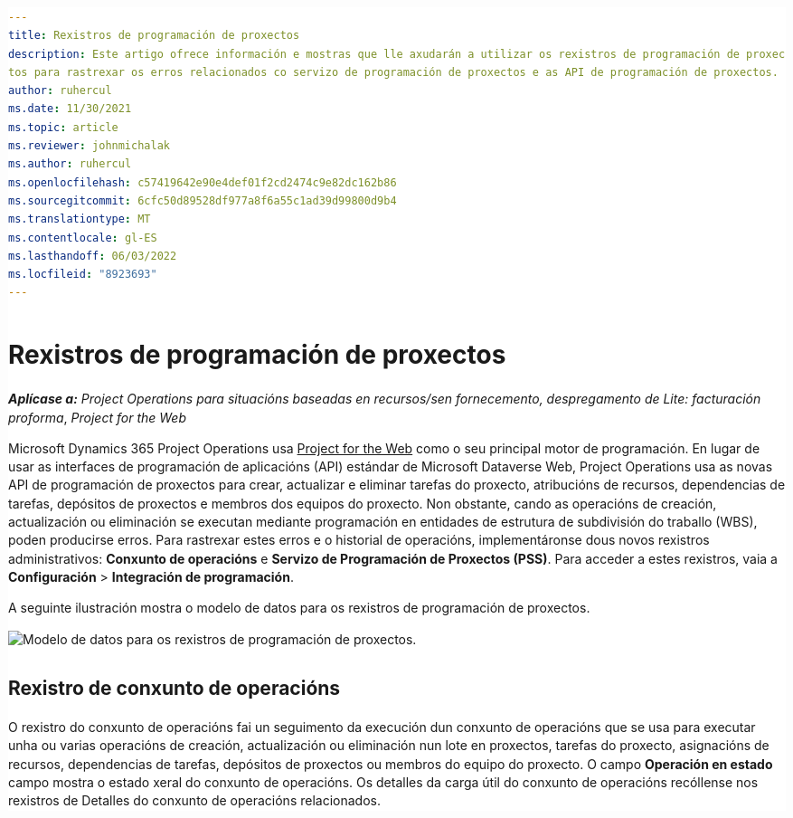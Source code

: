 ```yaml
---
title: Rexistros de programación de proxectos
description: Este artigo ofrece información e mostras que lle axudarán a utilizar os rexistros de programación de proxectos para rastrexar os erros relacionados co servizo de programación de proxectos e as API de programación de proxectos.
author: ruhercul
ms.date: 11/30/2021
ms.topic: article
ms.reviewer: johnmichalak
ms.author: ruhercul
ms.openlocfilehash: c57419642e90e4def01f2cd2474c9e82dc162b86
ms.sourcegitcommit: 6cfc50d89528df977a8f6a55c1ad39d99800d9b4
ms.translationtype: MT
ms.contentlocale: gl-ES
ms.lasthandoff: 06/03/2022
ms.locfileid: "8923693"
---
```

# <a name="project-scheduling-logs"></a>Rexistros de programación de proxectos

_**Aplícase a:** Project Operations para situacións baseadas en recursos/sen fornecemento, despregamento de Lite: facturación proforma_, _Project for the Web_

Microsoft Dynamics 365 Project Operations usa [Project for the Web](https://support.microsoft.com/office/what-is-project-for-the-web-c19b2421-3c9d-4037-97c6-f66b6e1d2eb5) como o seu principal motor de programación. En lugar de usar as interfaces de programación de aplicacións (API) estándar de Microsoft Dataverse Web, Project Operations usa as novas API de programación de proxectos para crear, actualizar e eliminar tarefas do proxecto, atribucións de recursos, dependencias de tarefas, depósitos de proxectos e membros dos equipos do proxecto. Non obstante, cando as operacións de creación, actualización ou eliminación se executan mediante programación en entidades de estrutura de subdivisión do traballo (WBS), poden producirse erros. Para rastrexar estes erros e o historial de operacións, implementáronse dous novos rexistros administrativos: **Conxunto de operacións** e **Servizo de Programación de Proxectos (PSS)**. Para acceder a estes rexistros, vaia a **Configuración** \> **Integración de programación**.

A seguinte ilustración mostra o modelo de datos para os rexistros de programación de proxectos.

![Modelo de datos para os rexistros de programación de proxectos.](media/LOGDATAMODEL.jpg)

## <a name="operation-set-log"></a>Rexistro de conxunto de operacións

O rexistro do conxunto de operacións fai un seguimento da execución dun conxunto de operacións que se usa para executar unha ou varias operacións de creación, actualización ou eliminación nun lote en proxectos, tarefas do proxecto, asignacións de recursos, dependencias de tarefas, depósitos de proxectos ou membros do equipo do proxecto. O campo **Operación en estado** campo mostra o estado xeral do conxunto de operacións. Os detalles da carga útil do conxunto de operacións recóllense nos rexistros de Detalles do conxunto de operacións relacionados.
